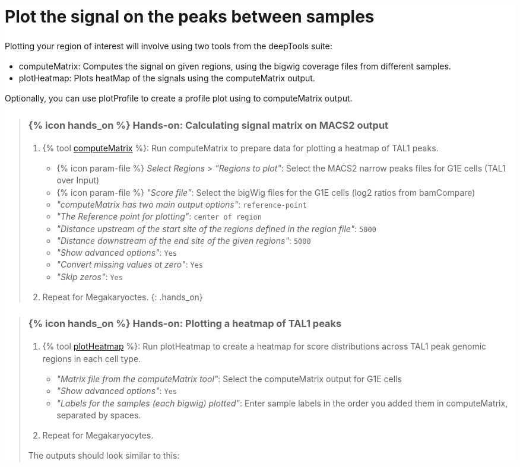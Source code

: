 # Plot the signal on the peaks between samples

Plotting your region of interest will involve using two tools from the deepTools suite:
+ computeMatrix: Computes the signal on given regions, using the bigwig coverage files from different samples.
+ plotHeatmap: Plots heatMap of the signals using the computeMatrix output.

Optionally, you can use plotProfile to create a profile plot using to computeMatrix output.

> ### {% icon hands_on %} Hands-on: Calculating signal matrix on MACS2 output
>
> 1. {% tool [computeMatrix](toolshed.g2.bx.psu.edu/repos/bgruening/deeptools_compute_matrix/deeptools_compute_matrix/3.3.2.0.0) %}: Run computeMatrix to prepare data for plotting a heatmap of TAL1 peaks.
>    - {% icon param-file %} *Select Regions* > *"Regions to plot"*: Select the MACS2 narrow peaks files for G1E cells (TAL1 over Input)
>    - {% icon param-file %} *"Score file"*: Select the bigWig files for the G1E cells (log2 ratios from bamCompare)
>    - *"computeMatrix has two main output options"*: `reference-point`
>    - *"The Reference point for plotting"*: `center of region`
>    - *"Distance upstream of the start site of the regions defined in the region file"*: `5000`
>    - *"Distance downstream of the end site of the given regions"*: `5000`
>    - *"Show advanced options"*: `Yes`
>    - *"Convert missing values ot zero"*: `Yes`
>    - *"Skip zeros"*: `Yes`
>
> 2. Repeat for Megakaryoctes.
{: .hands_on}

> ### {% icon hands_on %} Hands-on: Plotting a heatmap of TAL1 peaks
>
> 1. {% tool [plotHeatmap](toolshed.g2.bx.psu.edu/repos/bgruening/deeptools_plot_heatmap/deeptools_plot_heatmap/3.3.2.0.1) %}: Run plotHeatmap to create a heatmap for score distributions across TAL1 peak genomic regions in each cell type.
>    - *"Matrix file from the computeMatrix tool"*: Select the computeMatrix output for G1E cells
>    - *"Show advanced options"*: `Yes`
>    - *"Labels for the samples (each bigwig) plotted"*: Enter sample labels in the order you added them in computeMatrix, separated by spaces.
>
> 2. Repeat for Megakaryocytes.
>
> The outputs should look similar to this:
>
